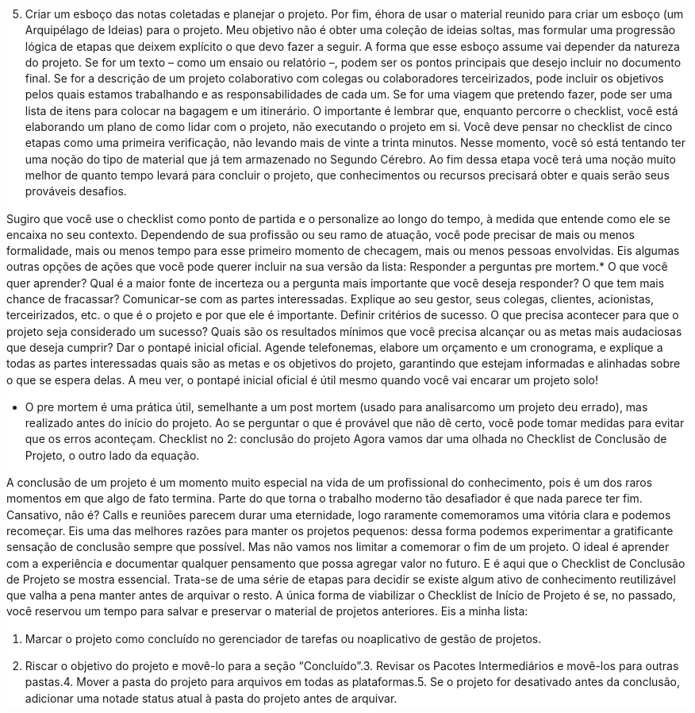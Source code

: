 5. Criar um esboço das notas coletadas e planejar o projeto. Por fim, éhora de usar o material reunido para criar um esboço (um Arquipélago de Ideias) para o projeto. Meu objetivo não é obter uma coleção de ideias soltas, mas formular uma progressão lógica de etapas que deixem explícito o que devo fazer a seguir. A forma que esse esboço assume vai depender da natureza do projeto. Se for um texto – como um ensaio ou relatório –, podem ser os pontos principais que desejo incluir no documento final. Se for a descrição de um projeto colaborativo com colegas ou colaboradores terceirizados, pode incluir os objetivos pelos quais estamos trabalhando e as responsabilidades de cada um. Se for uma viagem que pretendo fazer, pode ser uma lista de itens para colocar na bagagem e um itinerário. O importante é lembrar que, enquanto percorre o checklist, você está elaborando um plano de como lidar com o projeto, não executando o projeto em si. Você deve pensar no checklist de cinco etapas como uma primeira verificação, não levando mais de vinte a trinta minutos. Nesse momento, você só está tentando ter uma noção do tipo de material que já tem armazenado no Segundo Cérebro. Ao fim dessa etapa você terá uma noção muito melhor de quanto tempo levará para concluir o projeto, que conhecimentos ou recursos precisará obter e quais serão seus prováveis desafios.

Sugiro que você use o checklist como ponto de partida e o personalize ao longo do tempo, à medida que entende como ele se encaixa no seu contexto. Dependendo de sua profissão ou seu ramo de atuação, você pode precisar de mais ou menos formalidade, mais ou menos tempo para esse primeiro momento de checagem, mais ou menos pessoas envolvidas. Eis algumas outras opções de ações que você pode querer incluir na sua versão da lista: Responder a perguntas pre mortem.* O que você quer aprender? Qual é a maior fonte de incerteza ou a pergunta mais importante que você deseja responder? O que tem mais chance de fracassar? Comunicar-se com as partes interessadas. Explique ao seu gestor, seus colegas, clientes, acionistas, terceirizados, etc. o que é o projeto e por que ele é importante. Definir critérios de sucesso. O que precisa acontecer para que o projeto seja considerado um sucesso? Quais são os resultados mínimos que você precisa alcançar ou as metas mais audaciosas que deseja cumprir? Dar o pontapé inicial oficial. Agende telefonemas, elabore um orçamento e um cronograma, e explique a todas as partes interessadas quais são as metas e os objetivos do projeto, garantindo que estejam informadas e alinhadas sobre o que se espera delas. A meu ver, o pontapé inicial oficial é útil mesmo quando você vai encarar um projeto solo!

- O pre mortem é uma prática útil, semelhante a um post mortem (usado para analisarcomo um projeto deu errado), mas realizado antes do início do projeto. Ao se perguntar o que é provável que não dê certo, você pode tomar medidas para evitar que os erros aconteçam. Checklist no 2: conclusão do projeto Agora vamos dar uma olhada no Checklist de Conclusão de Projeto, o outro lado da equação.

A conclusão de um projeto é um momento muito especial na vida de um profissional do conhecimento, pois é um dos raros momentos em que algo de fato termina. Parte do que torna o trabalho moderno tão desafiador é que nada parece ter fim. Cansativo, não é? Calls e reuniões parecem durar uma eternidade, logo raramente comemoramos uma vitória clara e podemos recomeçar. Eis uma das melhores razões para manter os projetos pequenos: dessa forma podemos experimentar a gratificante sensação de conclusão sempre que possível. Mas não vamos nos limitar a comemorar o fim de um projeto. O ideal é aprender com a experiência e documentar qualquer pensamento que possa agregar valor no futuro. E é aqui que o Checklist de Conclusão de Projeto se mostra essencial. Trata-se de uma série de etapas para decidir se existe algum ativo de conhecimento reutilizável que valha a pena manter antes de arquivar o resto. A única forma de viabilizar o Checklist de Início de Projeto é se, no passado, você reservou um tempo para salvar e preservar o material de projetos anteriores. Eis a minha lista:

1. Marcar o projeto como concluído no gerenciador de tarefas ou noaplicativo de gestão de projetos.

2. Riscar o objetivo do projeto e movê-lo para a seção “Concluído”.3. Revisar os Pacotes Intermediários e movê-los para outras pastas.4. Mover a pasta do projeto para arquivos em todas as plataformas.5. Se o projeto for desativado antes da conclusão, adicionar uma notade status atual à pasta do projeto antes de arquivar.
